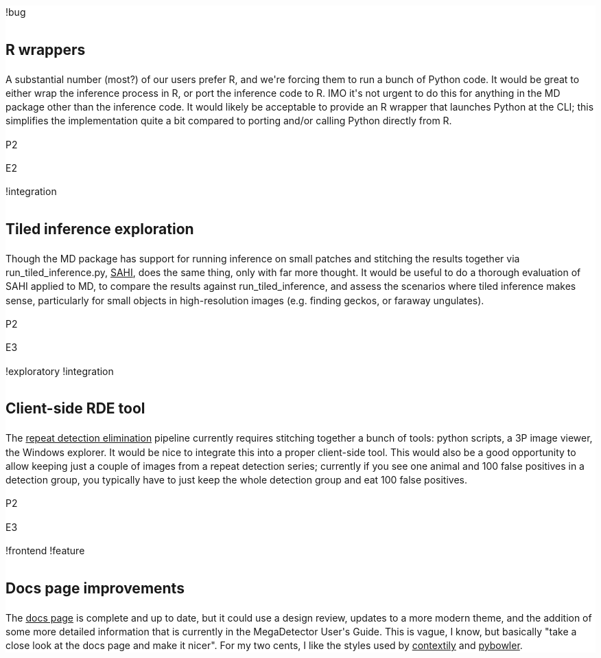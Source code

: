 !bug


## R wrappers

A substantial number (most?) of our users prefer R, and we're forcing them to run a bunch of Python code.  It would be great to either wrap the inference process in R, or port the inference code to R.  IMO it's not urgent to do this for anything in the MD package other than the inference code.  It would likely be acceptable to provide an R wrapper that launches Python at the CLI; this simplifies the implementation quite a bit compared to porting and/or calling Python directly from R.

P2

E2

!integration


## Tiled inference exploration

Though the MD package has support for running inference on small patches and stitching the results together via run_tiled_inference.py, [SAHI](https://github.com/obss/sahi), does the same thing, only with far more thought.  It would be useful to do a thorough evaluation of SAHI applied to MD, to compare the results against run_tiled_inference, and assess the scenarios where tiled inference makes sense, particularly for small objects in high-resolution images (e.g. finding geckos, or faraway ungulates).

P2

E3

!exploratory
!integration


## Client-side RDE tool

The [repeat detection elimination](https://github.com/agentmorris/MegaDetector/tree/main/megadetector/postprocessing/repeat_detection_elimination) pipeline currently requires stitching together a bunch of tools: python scripts, a 3P image viewer, the Windows explorer.  It would be nice to integrate this into a proper client-side tool.  This would also be a good opportunity to allow keeping just a couple of images from a repeat detection series; currently if you see one animal and 100 false positives in a detection group, you typically have to just keep the whole detection group and eat 100 false positives.

P2

E3

!frontend
!feature


## Docs page improvements

The [docs page](https://megadetector.readthedocs.io/en/latest/) is complete and up to date, but it could use a design review, updates to a more modern theme, and the addition of some more detailed information that is currently in the MegaDetector User's Guide.  This is vague, I know, but basically "take a close look at the docs page and make it nicer".  For my two cents, I like the styles used by [contextily](https://contextily.readthedocs.io/en/latest) and [pybowler](https://pybowler.io/docs/basics-usage).

